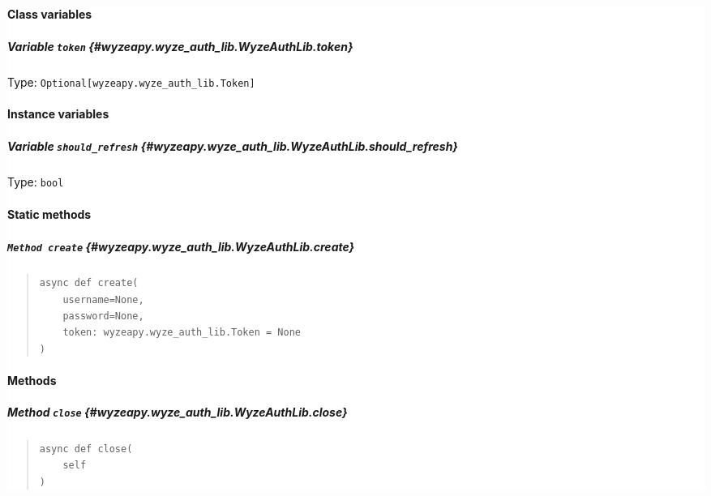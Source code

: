 





    
#### Class variables


    
##### Variable `token` {#wyzeapy.wyze_auth_lib.WyzeAuthLib.token}



Type: `Optional[wyzeapy.wyze_auth_lib.Token]`




    
#### Instance variables


    
##### Variable `should_refresh` {#wyzeapy.wyze_auth_lib.WyzeAuthLib.should_refresh}



Type: `bool`




    
#### Static methods


    
##### `Method create` {#wyzeapy.wyze_auth_lib.WyzeAuthLib.create}




>     async def create(
>         username=None,
>         password=None,
>         token: wyzeapy.wyze_auth_lib.Token = None
>     )





    
#### Methods


    
##### Method `close` {#wyzeapy.wyze_auth_lib.WyzeAuthLib.close}




>     async def close(
>         self
>     )

